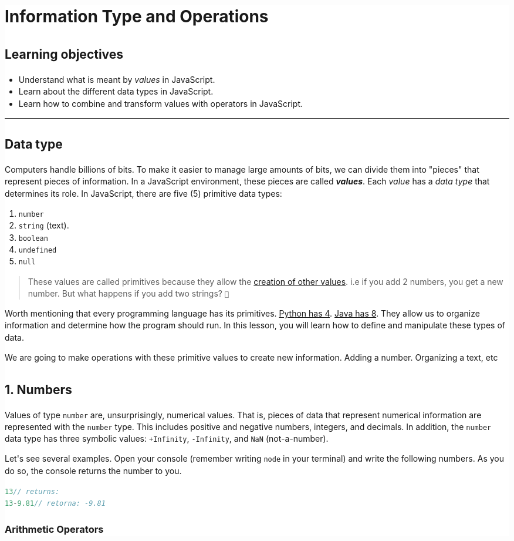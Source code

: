 # Information Type and Operations

## Learning objectives

- Understand what is meant by *values* in JavaScript.
- Learn about the different data types in JavaScript.
- Learn how to combine and transform values with operators in JavaScript.

---

## Data type

Computers handle billions of bits. To make it easier to manage large amounts of bits, we can divide them into "pieces" that represent pieces of information. In a JavaScript environment, these pieces are called ***values***. Each *value* has a *data type* that determines its role. In JavaScript, there are five (5) primitive data types:

1. `number`
2. `string` (text).
3. `boolean`
4. `undefined`
5. `null`

> These values are called primitives because they allow the [creation of other values](https://en.wikipedia.org/wiki/Primitive_data_type). i.e if you add 2 numbers, you get a new number. But what happens if you add two strings? `🤔`
>

Worth mentioning that every programming language has its primitives. [Python has 4](https://www.datacamp.com/tutorial/data-structures-python). [Java has 8](https://docs.oracle.com/javase/tutorial/java/nutsandbolts/datatypes.html). They allow us to organize information and determine how the program should run. In this lesson, you will learn how to define and manipulate these types of data.

We are going to make operations with these primitive values to create new information. Adding a number. Organizing a text, etc

## 1. Numbers

Values of type `number` are, unsurprisingly, numerical values. That is, pieces of data that represent numerical information are represented with the `number` type. This includes positive and negative numbers, integers, and decimals. In addition, the `number` data type has three symbolic values: `+Infinity`, `-Infinity`, and `NaN` (not-a-number).

Let's see several examples. Open your console (remember writing `node` in your terminal) and write the following numbers. As you do so, the console returns the number to you.

```jsx
13// returns: 
13-9.81// retorna: -9.81
```

### Arithmetic Operators

